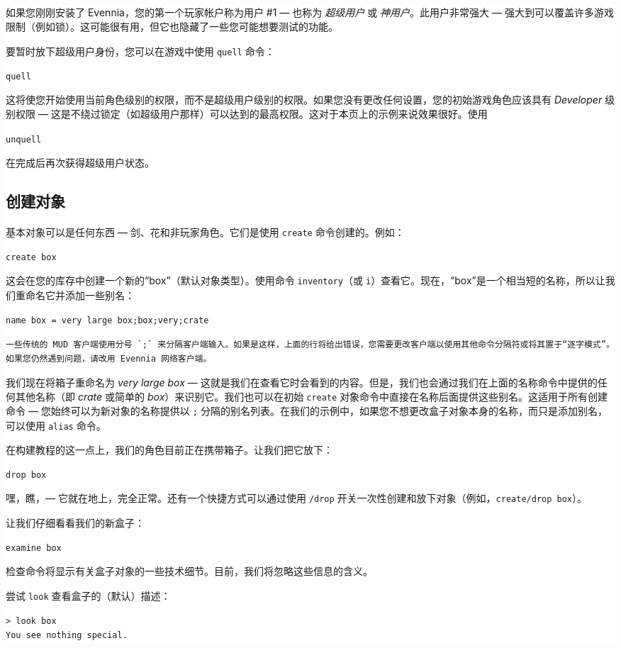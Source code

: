 如果您刚刚安装了 Evennia，您的第一个玩家帐户称为用户 #1 &mdash; 也称为 _超级用户_ 或 _神用户_。此用户非常强大 &mdash; 强大到可以覆盖许多游戏限制（例如锁）。这可能很有用，但它也隐藏了一些您可能想要测试的功能。

要暂时放下超级用户身份，您可以在游戏中使用 `quell` 命令：

```
quell
```

这将使您开始使用当前角色级别的权限，而不是超级用户级别的权限。如果您没有更改任何设置，您的初始游戏角色应该具有 _Developer_ 级别权限 &mdash; 这是不绕过锁定（如超级用户那样）可以达到的最高权限。这对于本页上的示例来说效果很好。使用

```
unquell
```

在完成后再次获得超级用户状态。

## 创建对象

基本对象可以是任何东西 &mdash; 剑、花和非玩家角色。它们是使用 `create` 命令创建的。例如：

```
create box
```

这会在您的库存中创建一个新的“box”（默认对象类型）。使用命令 `inventory`（或 `i`）查看它。现在，“box”是一个相当短的名称，所以让我们重命名它并添加一些别名：

```
name box = very large box;box;very;crate
```

```{warning} MUD 客户端和分号：
一些传统的 MUD 客户端使用分号 `;` 来分隔客户端输入。如果是这样，上面的行将给出错误，您需要更改客户端以使用其他命令分隔符或将其置于“逐字模式”。如果您仍然遇到问题，请改用 Evennia 网络客户端。
```

我们现在将箱子重命名为 _very large box_ &mdash; 这就是我们在查看它时会看到的内容。但是，我们也会通过我们在上面的名称命令中提供的任何其他名称（即 _crate_ 或简单的 _box_）来识别它。我们也可以在初始 `create` 对象命令中直接在名称后面提供这些别名。这适用于所有创建命令 &mdash; 您始终可以为新对象的名称提供以 `;` 分隔的别名列表。在我们的示例中，如果您不想更改盒子对象本身的名称，而只是添加别名，可以使用 `alias` 命令。

在构建教程的这一点上，我们的角色目前正在携带箱子。让我们把它放下：

```
drop box
```

嘿，瞧，&mdash; 它就在地上，完全正常。还有一个快捷方式可以通过使用 `/drop` 开关一次性创建和放下对象（例如，`create/drop box`）。

让我们仔细看看我们的新盒子：

```
examine box
```

检查命令将显示有关盒子对象的一些技术细节。目前，我们将忽略这些信息的含义。

尝试 `look` 查看盒子的（默认）描述：

```
> look box
You see nothing special.
```
